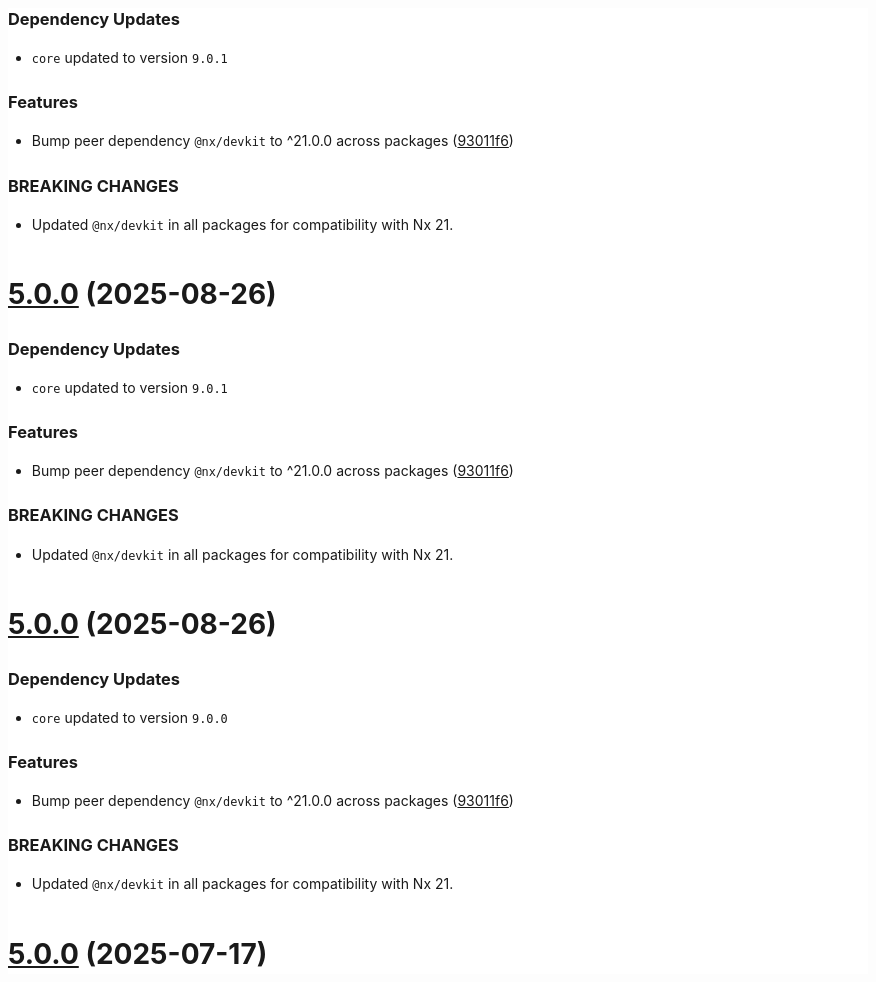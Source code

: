 ### Dependency Updates

* `core` updated to version `9.0.1`

### Features

* Bump peer dependency `@nx/devkit` to ^21.0.0 across packages ([93011f6](https://github.com/tripss/nx-extend/commit/93011f6f86adaa0796a2f514849d4805206dae89))


### BREAKING CHANGES

* Updated `@nx/devkit` in all packages for compatibility with Nx 21.



# [5.0.0](https://github.com/tripss/nx-extend/compare/react-email@4.1.2...react-email@5.0.0) (2025-08-26)

### Dependency Updates

* `core` updated to version `9.0.1`

### Features

* Bump peer dependency `@nx/devkit` to ^21.0.0 across packages ([93011f6](https://github.com/tripss/nx-extend/commit/93011f6f86adaa0796a2f514849d4805206dae89))


### BREAKING CHANGES

* Updated `@nx/devkit` in all packages for compatibility with Nx 21.



# [5.0.0](https://github.com/tripss/nx-extend/compare/react-email@4.1.2...react-email@5.0.0) (2025-08-26)

### Dependency Updates

* `core` updated to version `9.0.0`

### Features

* Bump peer dependency `@nx/devkit` to ^21.0.0 across packages ([93011f6](https://github.com/tripss/nx-extend/commit/93011f6f86adaa0796a2f514849d4805206dae89))


### BREAKING CHANGES

* Updated `@nx/devkit` in all packages for compatibility with Nx 21.



# [5.0.0](https://github.com/tripss/nx-extend/compare/react-email@4.1.2...react-email@5.0.0) (2025-07-17)
